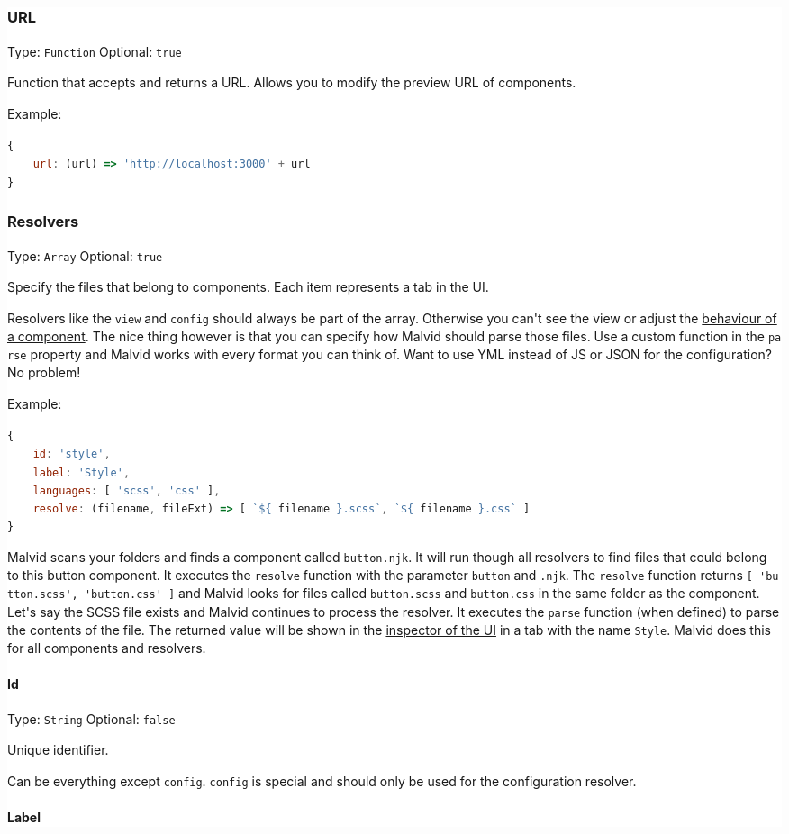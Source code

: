 ### URL

Type: `Function` Optional: `true`

Function that accepts and returns a URL. Allows you to modify the preview URL of components.

Example:

```js
{
	url: (url) => 'http://localhost:3000' + url
}
```

### Resolvers

Type: `Array` Optional: `true`

Specify the files that belong to components. Each item represents a tab in the UI.

Resolvers like the `view` and `config` should always be part of the array. Otherwise you can't see the view or adjust the [behaviour of a component](Components.md#configuration). The nice thing however is that you can specify how Malvid should parse those files. Use a custom function in the `parse` property and Malvid works with every format you can think of. Want to use YML instead of JS or JSON for the configuration? No problem!

Example:

```js
{
	id: 'style',
	label: 'Style',
	languages: [ 'scss', 'css' ],
	resolve: (filename, fileExt) => [ `${ filename }.scss`, `${ filename }.css` ]
}
```

Malvid scans your folders and finds a component called `button.njk`. It will run though all resolvers to find files that could belong to this button component. It executes the `resolve` function with the parameter `button` and `.njk`. The `resolve` function returns `[ 'button.scss', 'button.css' ]` and Malvid looks for files called `button.scss` and `button.css` in the same folder as the component. Let's say the SCSS file exists and Malvid continues to process the resolver. It executes the `parse` function (when defined) to parse the contents of the file. The returned value will be shown in the [inspector of the UI](Interface.md#inspector) in a tab with the name `Style`. Malvid does this for all components and resolvers.

#### Id

Type: `String` Optional: `false`

Unique identifier.

Can be everything except `config`. `config` is special and should only be used for the configuration resolver.

#### Label
